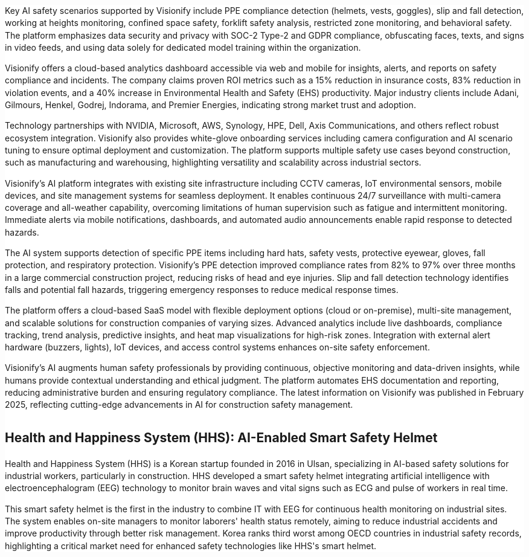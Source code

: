 Key AI safety scenarios supported by Visionify include PPE compliance detection (helmets, vests, goggles), slip and fall detection, working at heights monitoring, confined space safety, forklift safety analysis, restricted zone monitoring, and behavioral safety. The platform emphasizes data security and privacy with SOC-2 Type-2 and GDPR compliance, obfuscating faces, texts, and signs in video feeds, and using data solely for dedicated model training within the organization.

Visionify offers a cloud-based analytics dashboard accessible via web and mobile for insights, alerts, and reports on safety compliance and incidents. The company claims proven ROI metrics such as a 15% reduction in insurance costs, 83% reduction in violation events, and a 40% increase in Environmental Health and Safety (EHS) productivity. Major industry clients include Adani, Gilmours, Henkel, Godrej, Indorama, and Premier Energies, indicating strong market trust and adoption.

Technology partnerships with NVIDIA, Microsoft, AWS, Synology, HPE, Dell, Axis Communications, and others reflect robust ecosystem integration. Visionify also provides white-glove onboarding services including camera configuration and AI scenario tuning to ensure optimal deployment and customization. The platform supports multiple safety use cases beyond construction, such as manufacturing and warehousing, highlighting versatility and scalability across industrial sectors.

Visionify’s AI platform integrates with existing site infrastructure including CCTV cameras, IoT environmental sensors, mobile devices, and site management systems for seamless deployment. It enables continuous 24/7 surveillance with multi-camera coverage and all-weather capability, overcoming limitations of human supervision such as fatigue and intermittent monitoring. Immediate alerts via mobile notifications, dashboards, and automated audio announcements enable rapid response to detected hazards.

The AI system supports detection of specific PPE items including hard hats, safety vests, protective eyewear, gloves, fall protection, and respiratory protection. Visionify’s PPE detection improved compliance rates from 82% to 97% over three months in a large commercial construction project, reducing risks of head and eye injuries. Slip and fall detection technology identifies falls and potential fall hazards, triggering emergency responses to reduce medical response times.

The platform offers a cloud-based SaaS model with flexible deployment options (cloud or on-premise), multi-site management, and scalable solutions for construction companies of varying sizes. Advanced analytics include live dashboards, compliance tracking, trend analysis, predictive insights, and heat map visualizations for high-risk zones. Integration with external alert hardware (buzzers, lights), IoT devices, and access control systems enhances on-site safety enforcement.

Visionify’s AI augments human safety professionals by providing continuous, objective monitoring and data-driven insights, while humans provide contextual understanding and ethical judgment. The platform automates EHS documentation and reporting, reducing administrative burden and ensuring regulatory compliance. The latest information on Visionify was published in February 2025, reflecting cutting-edge advancements in AI for construction safety management.

## Health and Happiness System (HHS): AI-Enabled Smart Safety Helmet
Health and Happiness System (HHS) is a Korean startup founded in 2016 in Ulsan, specializing in AI-based safety solutions for industrial workers, particularly in construction. HHS developed a smart safety helmet integrating artificial intelligence with electroencephalogram (EEG) technology to monitor brain waves and vital signs such as ECG and pulse of workers in real time.

This smart safety helmet is the first in the industry to combine IT with EEG for continuous health monitoring on industrial sites. The system enables on-site managers to monitor laborers' health status remotely, aiming to reduce industrial accidents and improve productivity through better risk management. Korea ranks third worst among OECD countries in industrial safety records, highlighting a critical market need for enhanced safety technologies like HHS's smart helmet.
